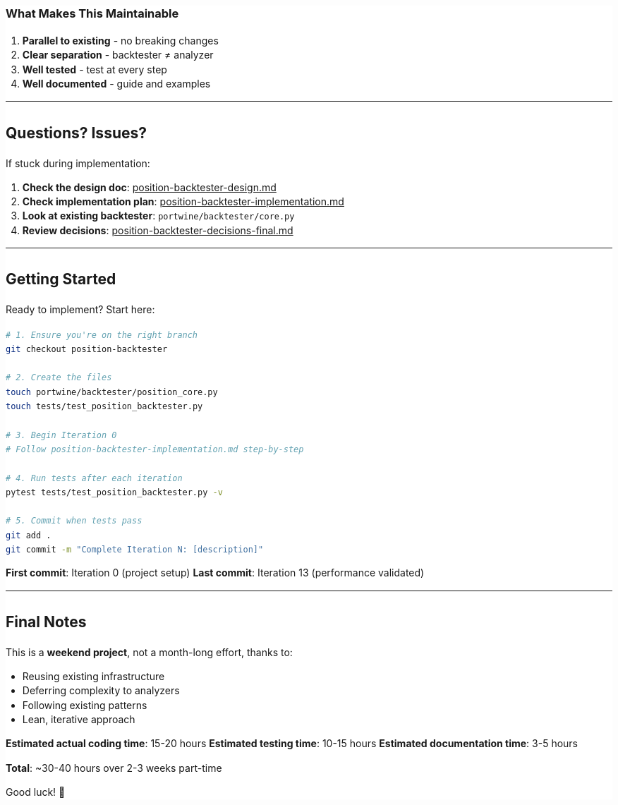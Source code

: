 ### What Makes This Maintainable
1. **Parallel to existing** - no breaking changes
2. **Clear separation** - backtester ≠ analyzer
3. **Well tested** - test at every step
4. **Well documented** - guide and examples

---

## Questions? Issues?

If stuck during implementation:

1. **Check the design doc**: [position-backtester-design.md](position-backtester-design.md)
2. **Check implementation plan**: [position-backtester-implementation.md](position-backtester-implementation.md)
3. **Look at existing backtester**: `portwine/backtester/core.py`
4. **Review decisions**: [position-backtester-decisions-final.md](position-backtester-decisions-final.md)

---

## Getting Started

Ready to implement? Start here:

```bash
# 1. Ensure you're on the right branch
git checkout position-backtester

# 2. Create the files
touch portwine/backtester/position_core.py
touch tests/test_position_backtester.py

# 3. Begin Iteration 0
# Follow position-backtester-implementation.md step-by-step

# 4. Run tests after each iteration
pytest tests/test_position_backtester.py -v

# 5. Commit when tests pass
git add .
git commit -m "Complete Iteration N: [description]"
```

**First commit**: Iteration 0 (project setup)
**Last commit**: Iteration 13 (performance validated)

---

## Final Notes

This is a **weekend project**, not a month-long effort, thanks to:
- Reusing existing infrastructure
- Deferring complexity to analyzers
- Following existing patterns
- Lean, iterative approach

**Estimated actual coding time**: 15-20 hours
**Estimated testing time**: 10-15 hours
**Estimated documentation time**: 3-5 hours

**Total**: ~30-40 hours over 2-3 weeks part-time

Good luck! 🚀

